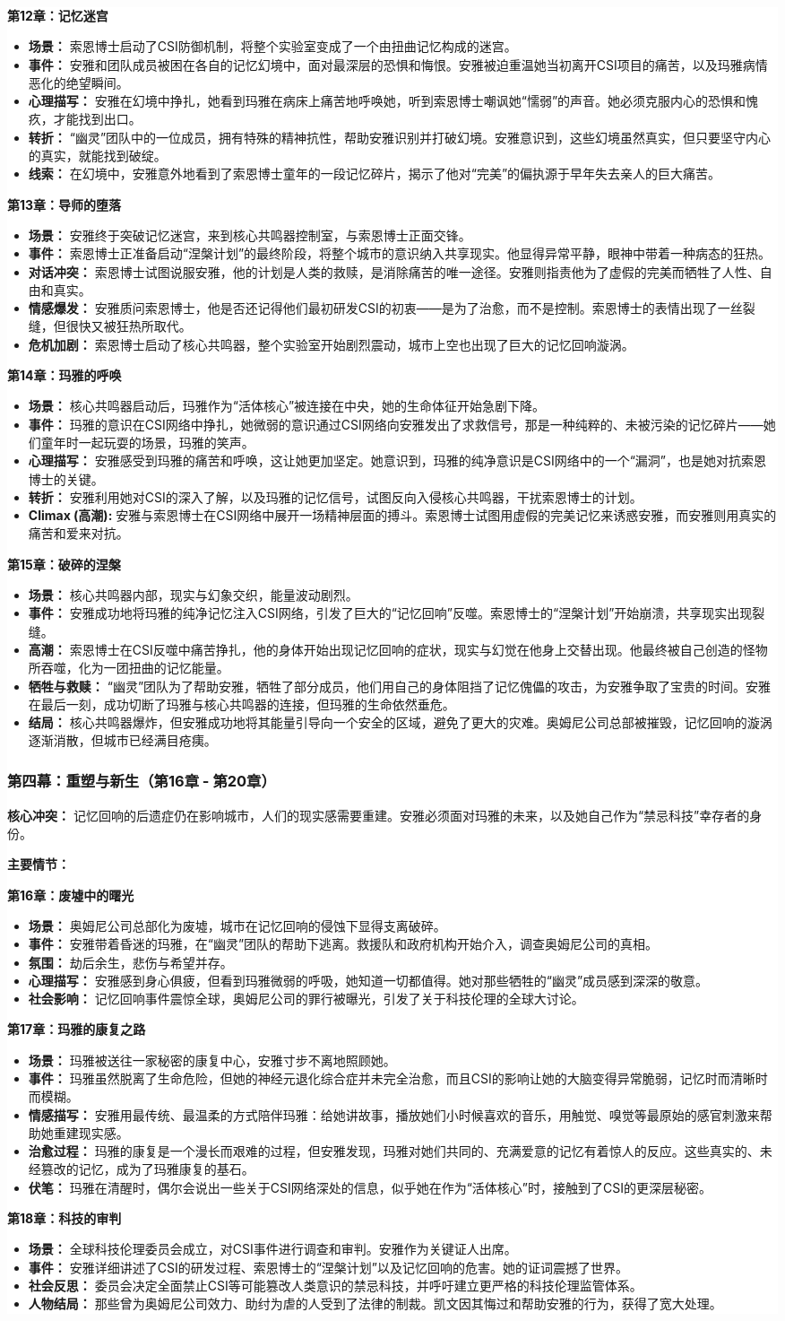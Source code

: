 **第12章：记忆迷宫**
- **场景：** 索恩博士启动了CSI防御机制，将整个实验室变成了一个由扭曲记忆构成的迷宫。
- **事件：** 安雅和团队成员被困在各自的记忆幻境中，面对最深层的恐惧和悔恨。安雅被迫重温她当初离开CSI项目的痛苦，以及玛雅病情恶化的绝望瞬间。
- **心理描写：** 安雅在幻境中挣扎，她看到玛雅在病床上痛苦地呼唤她，听到索恩博士嘲讽她“懦弱”的声音。她必须克服内心的恐惧和愧疚，才能找到出口。
- **转折：** “幽灵”团队中的一位成员，拥有特殊的精神抗性，帮助安雅识别并打破幻境。安雅意识到，这些幻境虽然真实，但只要坚守内心的真实，就能找到破绽。
- **线索：** 在幻境中，安雅意外地看到了索恩博士童年的一段记忆碎片，揭示了他对“完美”的偏执源于早年失去亲人的巨大痛苦。

**第13章：导师的堕落**
- **场景：** 安雅终于突破记忆迷宫，来到核心共鸣器控制室，与索恩博士正面交锋。
- **事件：** 索恩博士正准备启动“涅槃计划”的最终阶段，将整个城市的意识纳入共享现实。他显得异常平静，眼神中带着一种病态的狂热。
- **对话冲突：** 索恩博士试图说服安雅，他的计划是人类的救赎，是消除痛苦的唯一途径。安雅则指责他为了虚假的完美而牺牲了人性、自由和真实。
- **情感爆发：** 安雅质问索恩博士，他是否还记得他们最初研发CSI的初衷——是为了治愈，而不是控制。索恩博士的表情出现了一丝裂缝，但很快又被狂热所取代。
- **危机加剧：** 索恩博士启动了核心共鸣器，整个实验室开始剧烈震动，城市上空也出现了巨大的记忆回响漩涡。

**第14章：玛雅的呼唤**
- **场景：** 核心共鸣器启动后，玛雅作为“活体核心”被连接在中央，她的生命体征开始急剧下降。
- **事件：** 玛雅的意识在CSI网络中挣扎，她微弱的意识通过CSI网络向安雅发出了求救信号，那是一种纯粹的、未被污染的记忆碎片——她们童年时一起玩耍的场景，玛雅的笑声。
- **心理描写：** 安雅感受到玛雅的痛苦和呼唤，这让她更加坚定。她意识到，玛雅的纯净意识是CSI网络中的一个“漏洞”，也是她对抗索恩博士的关键。
- **转折：** 安雅利用她对CSI的深入了解，以及玛雅的记忆信号，试图反向入侵核心共鸣器，干扰索恩博士的计划。
- **Climax (高潮):** 安雅与索恩博士在CSI网络中展开一场精神层面的搏斗。索恩博士试图用虚假的完美记忆来诱惑安雅，而安雅则用真实的痛苦和爱来对抗。

**第15章：破碎的涅槃**
- **场景：** 核心共鸣器内部，现实与幻象交织，能量波动剧烈。
- **事件：** 安雅成功地将玛雅的纯净记忆注入CSI网络，引发了巨大的“记忆回响”反噬。索恩博士的“涅槃计划”开始崩溃，共享现实出现裂缝。
- **高潮：** 索恩博士在CSI反噬中痛苦挣扎，他的身体开始出现记忆回响的症状，现实与幻觉在他身上交替出现。他最终被自己创造的怪物所吞噬，化为一团扭曲的记忆能量。
- **牺牲与救赎：** “幽灵”团队为了帮助安雅，牺牲了部分成员，他们用自己的身体阻挡了记忆傀儡的攻击，为安雅争取了宝贵的时间。安雅在最后一刻，成功切断了玛雅与核心共鸣器的连接，但玛雅的生命依然垂危。
- **结局：** 核心共鸣器爆炸，但安雅成功地将其能量引导向一个安全的区域，避免了更大的灾难。奥姆尼公司总部被摧毁，记忆回响的漩涡逐渐消散，但城市已经满目疮痍。

### 第四幕：重塑与新生（第16章 - 第20章）

**核心冲突：** 记忆回响的后遗症仍在影响城市，人们的现实感需要重建。安雅必须面对玛雅的未来，以及她自己作为“禁忌科技”幸存者的身份。

**主要情节：**

**第16章：废墟中的曙光**
- **场景：** 奥姆尼公司总部化为废墟，城市在记忆回响的侵蚀下显得支离破碎。
- **事件：** 安雅带着昏迷的玛雅，在“幽灵”团队的帮助下逃离。救援队和政府机构开始介入，调查奥姆尼公司的真相。
- **氛围：** 劫后余生，悲伤与希望并存。
- **心理描写：** 安雅感到身心俱疲，但看到玛雅微弱的呼吸，她知道一切都值得。她对那些牺牲的“幽灵”成员感到深深的敬意。
- **社会影响：** 记忆回响事件震惊全球，奥姆尼公司的罪行被曝光，引发了关于科技伦理的全球大讨论。

**第17章：玛雅的康复之路**
- **场景：** 玛雅被送往一家秘密的康复中心，安雅寸步不离地照顾她。
- **事件：** 玛雅虽然脱离了生命危险，但她的神经元退化综合症并未完全治愈，而且CSI的影响让她的大脑变得异常脆弱，记忆时而清晰时而模糊。
- **情感描写：** 安雅用最传统、最温柔的方式陪伴玛雅：给她讲故事，播放她们小时候喜欢的音乐，用触觉、嗅觉等最原始的感官刺激来帮助她重建现实感。
- **治愈过程：** 玛雅的康复是一个漫长而艰难的过程，但安雅发现，玛雅对她们共同的、充满爱意的记忆有着惊人的反应。这些真实的、未经篡改的记忆，成为了玛雅康复的基石。
- **伏笔：** 玛雅在清醒时，偶尔会说出一些关于CSI网络深处的信息，似乎她在作为“活体核心”时，接触到了CSI的更深层秘密。

**第18章：科技的审判**
- **场景：** 全球科技伦理委员会成立，对CSI事件进行调查和审判。安雅作为关键证人出席。
- **事件：** 安雅详细讲述了CSI的研发过程、索恩博士的“涅槃计划”以及记忆回响的危害。她的证词震撼了世界。
- **社会反思：** 委员会决定全面禁止CSI等可能篡改人类意识的禁忌科技，并呼吁建立更严格的科技伦理监管体系。
- **人物结局：** 那些曾为奥姆尼公司效力、助纣为虐的人受到了法律的制裁。凯文因其悔过和帮助安雅的行为，获得了宽大处理。
